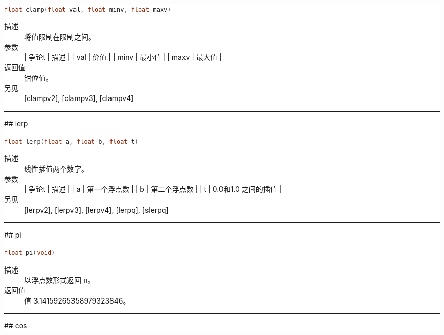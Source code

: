 ```c
float clamp(float val, float minv, float maxv)
```
<dt>描述</dt><dd>
将值限制在限制之间。
</dd>
<dt>参数</dt><dd>
| 争论t | 描述 |
| val | 价值 |
| minv | 最小值 |
| maxv | 最大值 |
</dd>
<dt>返回值</dt><dd>
钳位值。
</dd>
<dt>另见</dt><dd>
[clampv2], [clampv3], [clampv4]
</dd>
<hr>
## lerp

```c
float lerp(float a, float b, float t)
```
<dt>描述</dt><dd>
线性插值两个数字。
</dd>
<dt>参数</dt><dd>
| 争论t | 描述 |
| a | 第一个浮点数 |
| b | 第二个浮点数 |
| t | 0.0和1.0 之间的插值 |
</dd>
<dt>另见</dt><dd>
[lerpv2], [lerpv3], [lerpv4], [lerpq], [slerpq]
</dd>
<hr>
## pi

```c
float pi(void)
```
<dt>描述</dt><dd>
以浮点数形式返回 π。
</dd>
<dt>返回值</dt><dd>
值 3.14159265358979323846。
</dd>
<hr>
## cos
